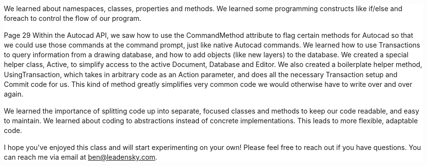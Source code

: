 We learned about namespaces, classes, properties and methods. We learned some programming constructs like if/else and foreach to control the flow of our program.

Page 29 Within the Autocad API, we saw how to use the CommandMethod attribute to flag certain methods for Autocad so that we could use those commands at the command prompt, just like native Autocad commands. We learned how to use Transactions to query information from a drawing database, and how to add objects (like new layers) to the database. We created a special helper class, Active, to simplify access to the active Document, Database and Editor. We also created a boilerplate helper method, UsingTransaction, which takes in arbitrary code as an Action parameter, and does all the necessary Transaction setup and Commit code for us. This kind of method greatly simplifies very common code we would otherwise have to write over and over again.

We learned the importance of splitting code up into separate, focused classes and methods to keep our code readable, and easy to maintain. We learned about coding to abstractions instead of concrete implementations. This leads to more flexible, adaptable code.

I hope you've enjoyed this class and will start experimenting on your own! Please feel free to reach out if you have questions. You can reach me via email at ben@leadensky.com.